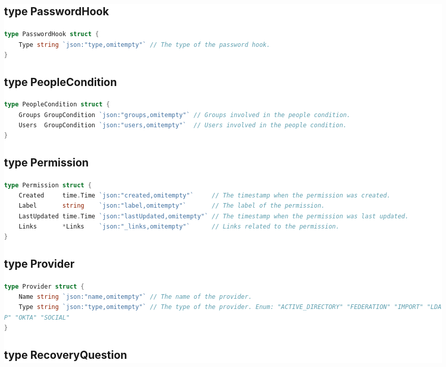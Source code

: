 <a name="PasswordHook"></a>
## type PasswordHook



```go
type PasswordHook struct {
    Type string `json:"type,omitempty"` // The type of the password hook.
}
```

<a name="PeopleCondition"></a>
## type PeopleCondition



```go
type PeopleCondition struct {
    Groups GroupCondition `json:"groups,omitempty"` // Groups involved in the people condition.
    Users  GroupCondition `json:"users,omitempty"`  // Users involved in the people condition.
}
```

<a name="Permission"></a>
## type Permission



```go
type Permission struct {
    Created     time.Time `json:"created,omitempty"`     // The timestamp when the permission was created.
    Label       string    `json:"label,omitempty"`       // The label of the permission.
    LastUpdated time.Time `json:"lastUpdated,omitempty"` // The timestamp when the permission was last updated.
    Links       *Links    `json:"_links,omitempty"`      // Links related to the permission.
}
```

<a name="Provider"></a>
## type Provider



```go
type Provider struct {
    Name string `json:"name,omitempty"` // The name of the provider.
    Type string `json:"type,omitempty"` // The type of the provider. Enum: "ACTIVE_DIRECTORY" "FEDERATION" "IMPORT" "LDAP" "OKTA" "SOCIAL"
}
```

<a name="RecoveryQuestion"></a>
## type RecoveryQuestion
